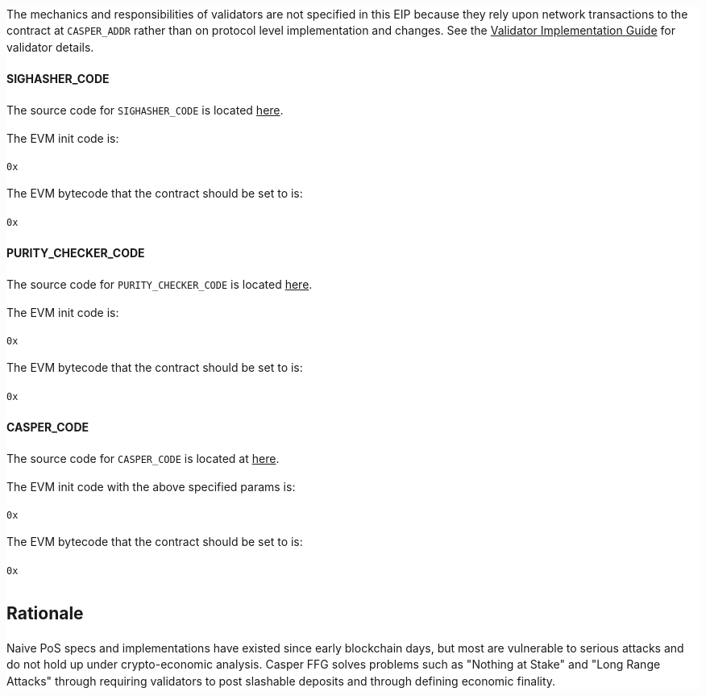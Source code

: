 The mechanics and responsibilities of validators are not specified in this EIP because they rely upon network transactions to the contract at `CASPER_ADDR` rather than on protocol level implementation and changes.
See the [Validator Implementation Guide](https://github.com/ethereum/casper/blob/master/VALIDATOR_GUIDE.md) for validator details.

#### SIGHASHER_CODE

The source code for `SIGHASHER_CODE` is located [here](https://github.com/ethereum/casper/blob/master/casper/validation_codes/verify_hash_ladder_sig.se).

The EVM init code is:
```
0x
```

The EVM bytecode that the contract should be set to is:
```
0x
```

#### PURITY_CHECKER_CODE

The source code for `PURITY_CHECKER_CODE` is located [here](https://github.com/ethereum/research/blob/master/impurity/check_for_impurity.se).

The EVM init code is:
```
0x
```

The EVM bytecode that the contract should be set to is:
```
0x
```

#### CASPER_CODE

The source code for `CASPER_CODE` is located at
[here](https://github.com/ethereum/casper/blob/master/casper/contracts/simple_casper.v.py).

The EVM init code with the above specified params is:
```
0x
```

The EVM bytecode that the contract should be set to is:
```
0x
```

## Rationale

Naive PoS specs and implementations have existed since early blockchain days, but most are vulnerable to serious attacks and do not hold up under crypto-economic analysis. Casper FFG solves problems such as "Nothing at Stake" and "Long Range Attacks" through requiring validators to post slashable deposits and through defining economic finality.

